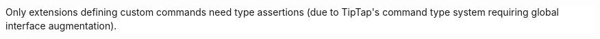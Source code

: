 Only extensions defining custom commands need type assertions (due to TipTap's command type system requiring global interface augmentation).

